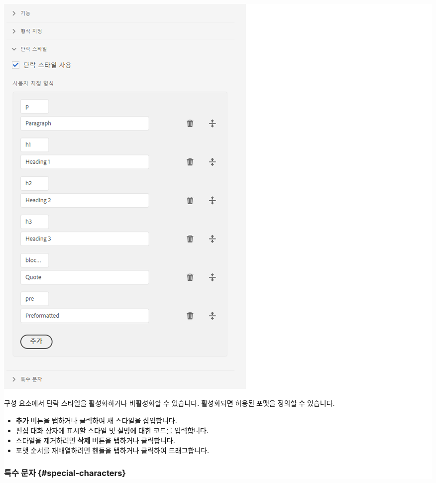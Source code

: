 ![](/help/assets/chlimage_1-30.png)

구성 요소에서 단락 스타일을 활성화하거나 비활성화할 수 있습니다. 활성화되면 허용된 포맷을 정의할 수 있습니다.

* **추가** 버튼을 탭하거나 클릭하여 새 스타일을 삽입합니다.
* 편집 대화 상자에 표시할 스타일 및 설명에 대한 코드를 입력합니다.
* 스타일을 제거하려면 **삭제** 버튼을 탭하거나 클릭합니다.
* 포맷 순서를 재배열하려면 핸들을 탭하거나 클릭하여 드래그합니다.

### 특수 문자 {#special-characters}
